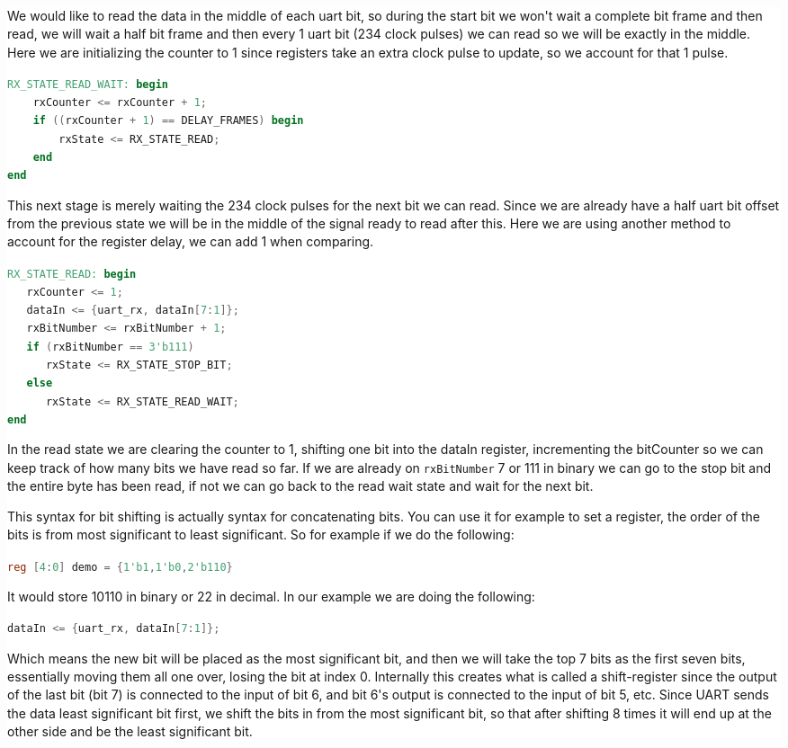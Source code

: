 We would like to read the data in the middle of each uart bit, so during the start bit we won't wait a complete bit frame and then read, we will wait a half bit frame and then every 1 uart bit (234 clock pulses) we can read so we will be exactly in the middle. Here we are initializing the counter to 1 since registers take an extra clock pulse to update, so we account for that 1 pulse.

```v
RX_STATE_READ_WAIT: begin
    rxCounter <= rxCounter + 1;
    if ((rxCounter + 1) == DELAY_FRAMES) begin
        rxState <= RX_STATE_READ;
    end
end
```

This next stage is merely waiting the 234 clock pulses for the next bit we can read. Since we are already have a half uart bit offset from the previous state we will be in the middle of the signal ready to read after this. Here we are using another method to account for the register delay, we can add 1 when comparing. 

```v
RX_STATE_READ: begin
   rxCounter <= 1;
   dataIn <= {uart_rx, dataIn[7:1]};
   rxBitNumber <= rxBitNumber + 1;
   if (rxBitNumber == 3'b111)
      rxState <= RX_STATE_STOP_BIT;
   else
      rxState <= RX_STATE_READ_WAIT;
end
```

In the read state we are clearing the counter to 1, shifting one bit into the dataIn register, incrementing the bitCounter so we can keep track of how many bits we have read so far. If we are already on `rxBitNumber` 7 or 111 in binary we can go to the stop bit and the entire byte has been read, if not we can go back to the read wait state and wait for the next bit.

This syntax for bit shifting is actually syntax for concatenating bits. You can use it for example to set a register, the order of the bits is from most significant to least significant. So for example if we do the following:

```v
reg [4:0] demo = {1'b1,1'b0,2'b110}
```

It would store 10110 in binary or 22 in decimal. In our example we are doing the following:

```v
dataIn <= {uart_rx, dataIn[7:1]};
```

Which means the new bit will be placed as the most significant bit, and then we will take the top 7 bits as the first seven bits, essentially moving them all one over, losing the bit at index 0. Internally this creates what is called a shift-register since the output of the last bit (bit 7) is connected to the input of bit 6, and bit 6's output is connected to the input of bit 5, etc. Since UART sends the data least significant bit first, we shift the bits in from the most significant bit, so that after shifting 8 times it will end up at the other side and be the least significant bit.
